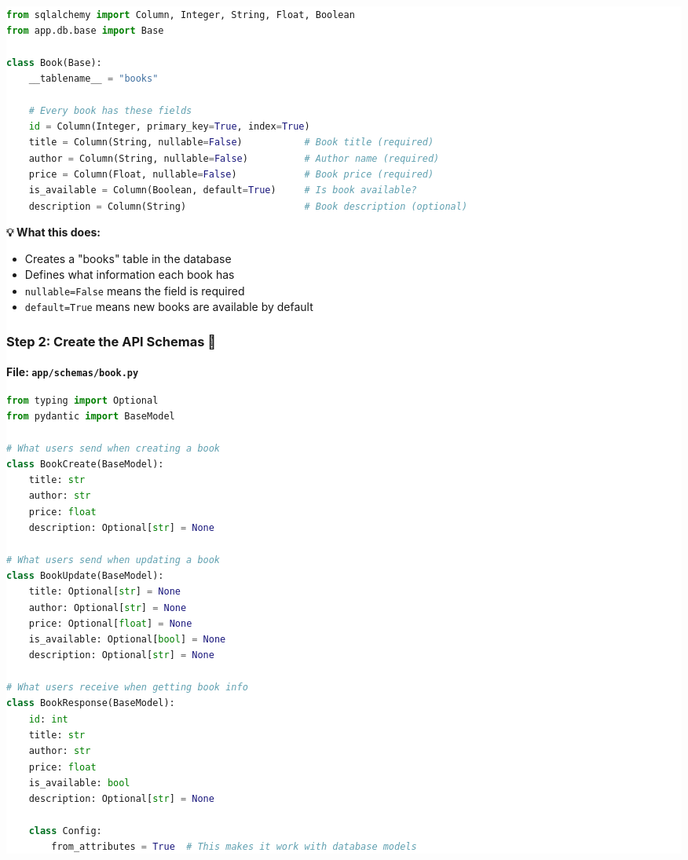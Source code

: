 ```python
from sqlalchemy import Column, Integer, String, Float, Boolean
from app.db.base import Base

class Book(Base):
    __tablename__ = "books"

    # Every book has these fields
    id = Column(Integer, primary_key=True, index=True)
    title = Column(String, nullable=False)           # Book title (required)
    author = Column(String, nullable=False)          # Author name (required)
    price = Column(Float, nullable=False)            # Book price (required)
    is_available = Column(Boolean, default=True)     # Is book available?
    description = Column(String)                     # Book description (optional)
```

**💡 What this does:**
- Creates a "books" table in the database
- Defines what information each book has
- `nullable=False` means the field is required
- `default=True` means new books are available by default

### Step 2: Create the API Schemas 📝

**File: `app/schemas/book.py`**

```python
from typing import Optional
from pydantic import BaseModel

# What users send when creating a book
class BookCreate(BaseModel):
    title: str
    author: str
    price: float
    description: Optional[str] = None

# What users send when updating a book
class BookUpdate(BaseModel):
    title: Optional[str] = None
    author: Optional[str] = None
    price: Optional[float] = None
    is_available: Optional[bool] = None
    description: Optional[str] = None

# What users receive when getting book info
class BookResponse(BaseModel):
    id: int
    title: str
    author: str
    price: float
    is_available: bool
    description: Optional[str] = None

    class Config:
        from_attributes = True  # This makes it work with database models
```
